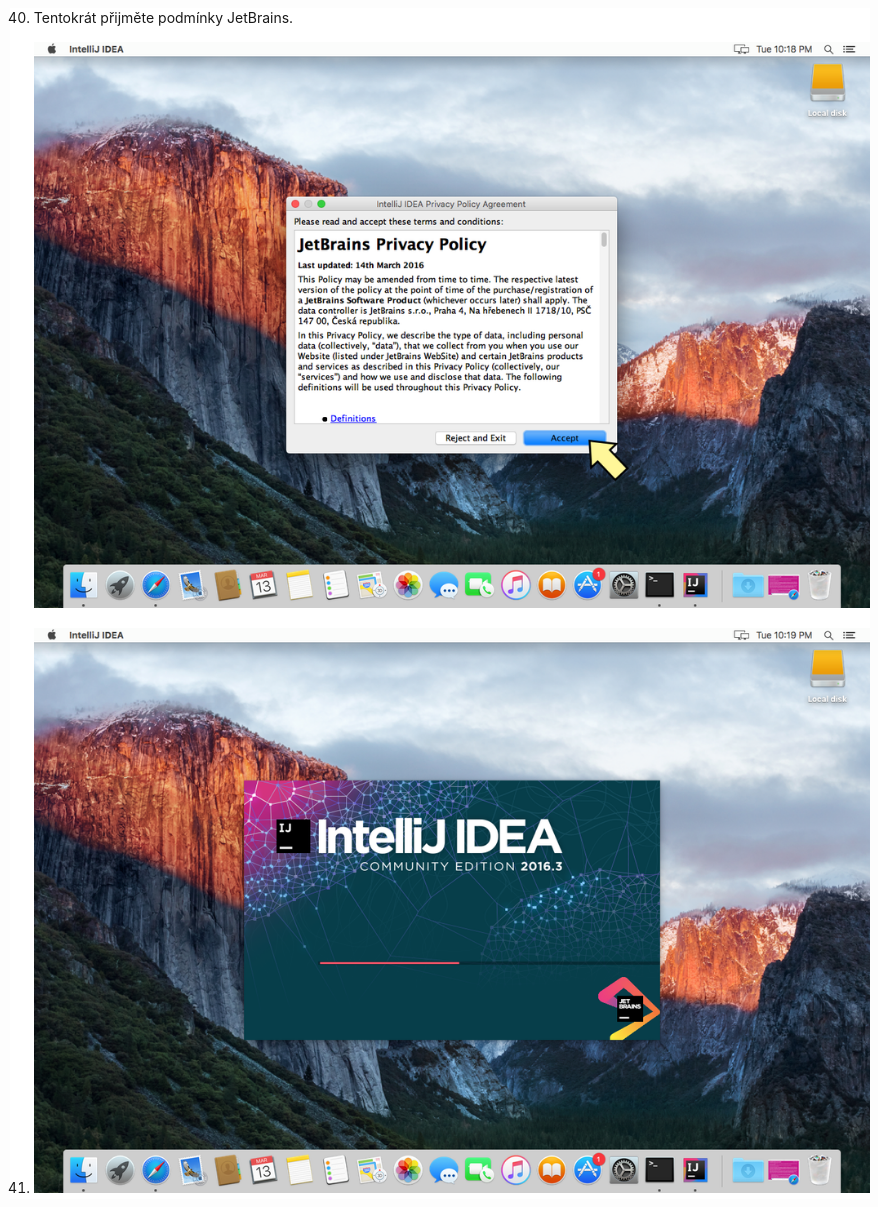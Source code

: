 40. Tentokrát přijměte podmínky JetBrains.

    ![](img/screenshot54.png)

41. ![](img/screenshot55.png)
